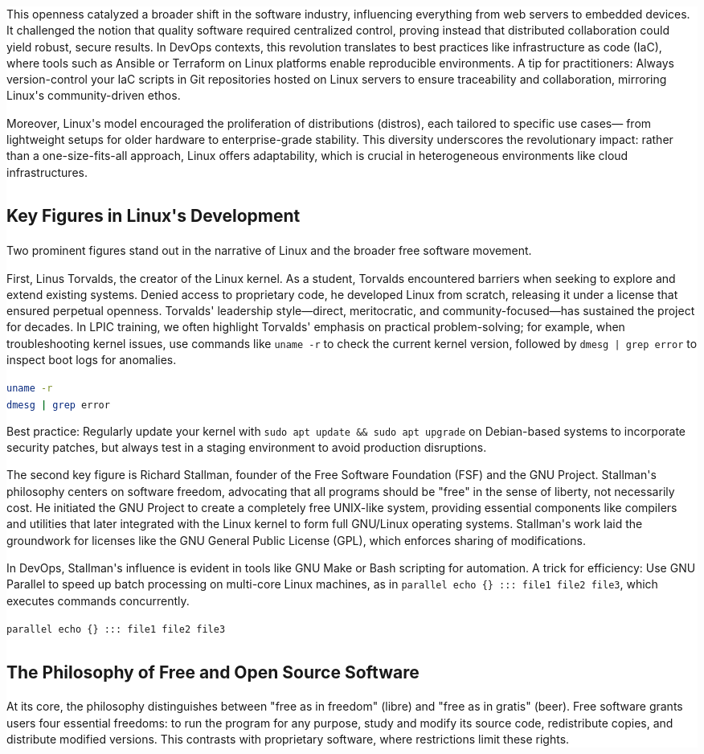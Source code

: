 This openness catalyzed a broader shift in the software industry, influencing everything from web servers to embedded devices. It challenged the notion that quality software required centralized control, proving instead that distributed collaboration could yield robust, secure results. In DevOps contexts, this revolution translates to best practices like infrastructure as code (IaC), where tools such as Ansible or Terraform on Linux platforms enable reproducible environments. A tip for practitioners: Always version-control your IaC scripts in Git repositories hosted on Linux servers to ensure traceability and collaboration, mirroring Linux's community-driven ethos.

Moreover, Linux's model encouraged the proliferation of distributions (distros), each tailored to specific use cases— from lightweight setups for older hardware to enterprise-grade stability. This diversity underscores the revolutionary impact: rather than a one-size-fits-all approach, Linux offers adaptability, which is crucial in heterogeneous environments like cloud infrastructures.

## Key Figures in Linux's Development

Two prominent figures stand out in the narrative of Linux and the broader free software movement.

First, Linus Torvalds, the creator of the Linux kernel. As a student, Torvalds encountered barriers when seeking to explore and extend existing systems. Denied access to proprietary code, he developed Linux from scratch, releasing it under a license that ensured perpetual openness. Torvalds' leadership style—direct, meritocratic, and community-focused—has sustained the project for decades. In LPIC training, we often highlight Torvalds' emphasis on practical problem-solving; for example, when troubleshooting kernel issues, use commands like `uname -r` to check the current kernel version, followed by `dmesg | grep error` to inspect boot logs for anomalies.

```bash
uname -r
dmesg | grep error
```

Best practice: Regularly update your kernel with `sudo apt update && sudo apt upgrade` on Debian-based systems to incorporate security patches, but always test in a staging environment to avoid production disruptions.

The second key figure is Richard Stallman, founder of the Free Software Foundation (FSF) and the GNU Project. Stallman's philosophy centers on software freedom, advocating that all programs should be "free" in the sense of liberty, not necessarily cost. He initiated the GNU Project to create a completely free UNIX-like system, providing essential components like compilers and utilities that later integrated with the Linux kernel to form full GNU/Linux operating systems. Stallman's work laid the groundwork for licenses like the GNU General Public License (GPL), which enforces sharing of modifications.

In DevOps, Stallman's influence is evident in tools like GNU Make or Bash scripting for automation. A trick for efficiency: Use GNU Parallel to speed up batch processing on multi-core Linux machines, as in `parallel echo {} ::: file1 file2 file3`, which executes commands concurrently.

```bash
parallel echo {} ::: file1 file2 file3
```

## The Philosophy of Free and Open Source Software

At its core, the philosophy distinguishes between "free as in freedom" (libre) and "free as in gratis" (beer). Free software grants users four essential freedoms: to run the program for any purpose, study and modify its source code, redistribute copies, and distribute modified versions. This contrasts with proprietary software, where restrictions limit these rights.
